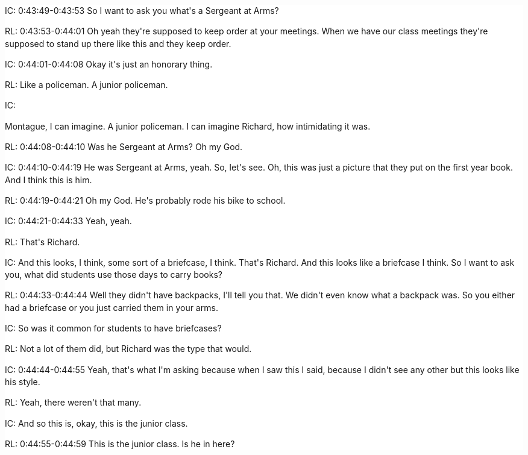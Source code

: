 IC: 0:43:49-0:43:53
So I want to ask you what's a Sergeant at Arms? 

RL: 0:43:53-0:44:01
Oh yeah they're supposed to keep order at your meetings. When we have our class meetings they're supposed to stand up there like this and they keep order. 

IC: 0:44:01-0:44:08
Okay it's just an honorary thing. 

RL:
Like a policeman. A junior policeman. 

IC:

Montague, I can imagine. A junior policeman. I can imagine Richard, how intimidating it was. 

RL: 0:44:08-0:44:10
Was he Sergeant at Arms? Oh my God. 

IC: 0:44:10-0:44:19
He was Sergeant at Arms, yeah. So, let's see. Oh, this was just a picture that they put on the first year book. And I think this is him. 

RL: 0:44:19-0:44:21
Oh my God. He's probably rode his bike to school. 

IC: 0:44:21-0:44:33
Yeah, yeah. 

RL:
That's Richard. 

IC:
And this looks, I think, some sort of a briefcase, I think. That's Richard. And this looks like a briefcase I think. So I want to ask you, what did students use those days to carry books? 

RL: 0:44:33-0:44:44
Well they didn't have backpacks, I'll tell you that. We didn't even know what a backpack was. So you either had a briefcase or you just carried them in your arms. 

IC:
So was it common for students to have briefcases? 

RL:
Not a lot of them did, but Richard was the type that would. 

IC: 0:44:44-0:44:55
Yeah, that's what I'm asking because when I saw this I said, because I didn't see any other but this looks like his style. 

RL:
Yeah, there weren't that many. 

IC:
And so this is, okay, this is the junior class. 

RL: 0:44:55-0:44:59
This is the junior class. Is he in here? 
